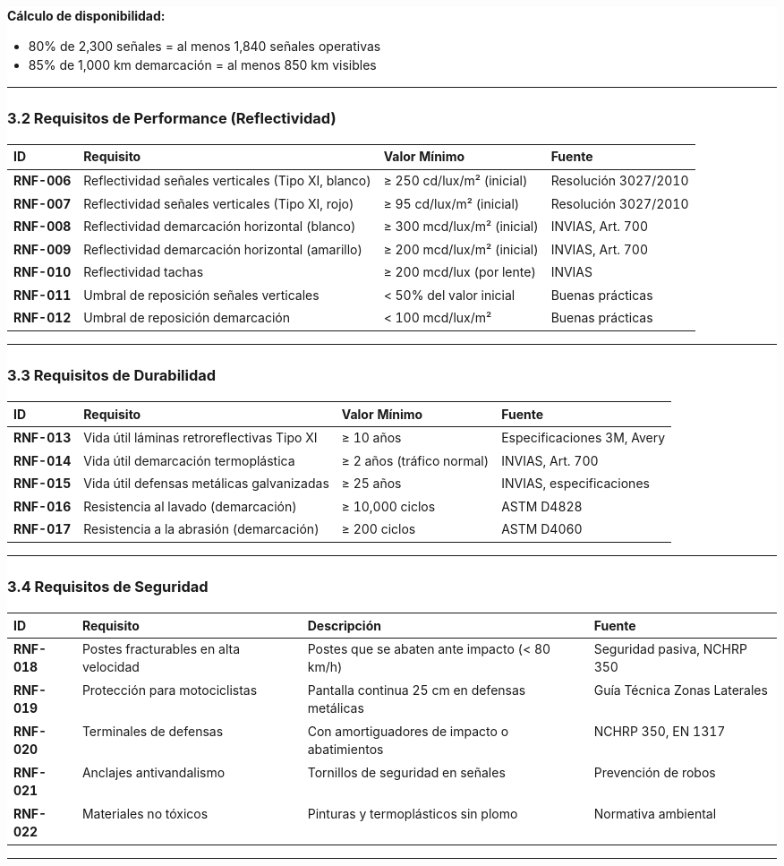 **Cálculo de disponibilidad:**
- 80% de 2,300 señales = al menos 1,840 señales operativas
- 85% de 1,000 km demarcación = al menos 850 km visibles

---

### 3.2 Requisitos de Performance (Reflectividad)

| ID | Requisito | Valor Mínimo | Fuente |
|:---|:----------|:-------------|:-------|
| **RNF-006** | Reflectividad señales verticales (Tipo XI, blanco) | ≥ 250 cd/lux/m² (inicial) | Resolución 3027/2010 |
| **RNF-007** | Reflectividad señales verticales (Tipo XI, rojo) | ≥ 95 cd/lux/m² (inicial) | Resolución 3027/2010 |
| **RNF-008** | Reflectividad demarcación horizontal (blanco) | ≥ 300 mcd/lux/m² (inicial) | INVIAS, Art. 700 |
| **RNF-009** | Reflectividad demarcación horizontal (amarillo) | ≥ 200 mcd/lux/m² (inicial) | INVIAS, Art. 700 |
| **RNF-010** | Reflectividad tachas | ≥ 200 mcd/lux (por lente) | INVIAS |
| **RNF-011** | Umbral de reposición señales verticales | < 50% del valor inicial | Buenas prácticas |
| **RNF-012** | Umbral de reposición demarcación | < 100 mcd/lux/m² | Buenas prácticas |

---

### 3.3 Requisitos de Durabilidad

| ID | Requisito | Valor Mínimo | Fuente |
|:---|:----------|:-------------|:-------|
| **RNF-013** | Vida útil láminas retroreflectivas Tipo XI | ≥ 10 años | Especificaciones 3M, Avery |
| **RNF-014** | Vida útil demarcación termoplástica | ≥ 2 años (tráfico normal) | INVIAS, Art. 700 |
| **RNF-015** | Vida útil defensas metálicas galvanizadas | ≥ 25 años | INVIAS, especificaciones |
| **RNF-016** | Resistencia al lavado (demarcación) | ≥ 10,000 ciclos | ASTM D4828 |
| **RNF-017** | Resistencia a la abrasión (demarcación) | ≥ 200 ciclos | ASTM D4060 |

---

### 3.4 Requisitos de Seguridad

| ID | Requisito | Descripción | Fuente |
|:---|:----------|:------------|:-------|
| **RNF-018** | Postes fracturables en alta velocidad | Postes que se abaten ante impacto (< 80 km/h) | Seguridad pasiva, NCHRP 350 |
| **RNF-019** | Protección para motociclistas | Pantalla continua 25 cm en defensas metálicas | Guía Técnica Zonas Laterales |
| **RNF-020** | Terminales de defensas | Con amortiguadores de impacto o abatimientos | NCHRP 350, EN 1317 |
| **RNF-021** | Anclajes antivandalismo | Tornillos de seguridad en señales | Prevención de robos |
| **RNF-022** | Materiales no tóxicos | Pinturas y termoplásticos sin plomo | Normativa ambiental |

---